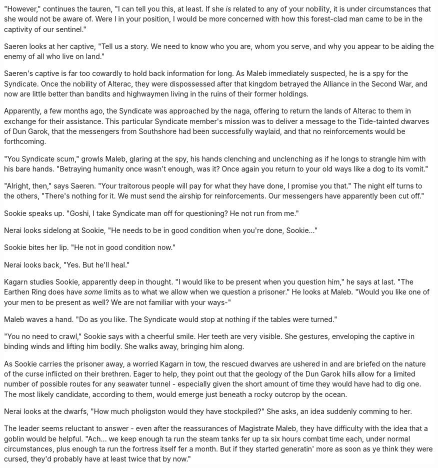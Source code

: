"However," continues the tauren, "I can tell you this, at least. If she _is_ related to any of your nobility, it is under circumstances that she would not be aware of. Were I in your position, I would be more concerned with how this forest-clad man came to be in the captivity of our sentinel."

Saeren looks at her captive, "Tell us a story. We need to know who you are, whom you serve, and why you appear to be aiding the enemy of all who live on land."

Saeren's captive is far too cowardly to hold back information for long. As Maleb immediately suspected, he is a spy for the Syndicate. Once the nobility of Alterac, they were dispossessed after that kingdom betrayed the Alliance in the Second War, and now are little better than bandits and highwaymen living in the ruins of their former holdings.

Apparently, a few months ago, the Syndicate was approached by the naga, offering to return the lands of Alterac to them in exchange for their assistance. This particular Syndicate member's mission was to deliver a message to the Tide-tainted dwarves of Dun Garok, that the messengers from Southshore had been successfully waylaid, and that no reinforcements would be forthcoming.

"You Syndicate scum," growls Maleb, glaring at the spy, his hands clenching and unclenching as if he longs to strangle him with his bare hands. "Betraying humanity once wasn't enough, was it? Once again you return to your old ways like a dog to its vomit."

"Alright, then," says Saeren. "Your traitorous people will pay for what they have done, I promise you that." The night elf turns to the others, "There's nothing for it. We must send the airship for reinforcements. Our messengers have apparently been cut off."

Sookie speaks up. "Goshi, I take Syndicate man off for questioning? He not run from me."

Nerai looks sidelong at Sookie, "He needs to be in good condition when you're done, Sookie..."

Sookie bites her lip. "He not in good condition now."

Nerai looks back, "Yes. But he'll heal."

Kagarn studies Sookie, apparently deep in thought. "I would like to be present when you question him," he says at last. "The Earthen Ring does have _some_ limits as to what we allow when we question a prisoner." He looks at Maleb. "Would you like one of your men to be present as well? We are not familiar with your ways-"

Maleb waves a hand. "Do as you like. The Syndicate would stop at nothing if the tables were turned."

"You no need to crawl," Sookie says with a cheerful smile. Her teeth are very visible. She gestures, enveloping the captive in binding winds and lifting him bodily. She walks away, bringing him along.

As Sookie carries the prisoner away, a worried Kagarn in tow, the rescued dwarves are ushered in and are briefed on the nature of the curse inflicted on their brethren. Eager to help, they point out that the geology of the Dun Garok hills allow for a limited number of possible routes for any seawater tunnel - especially given the short amount of time they would have had to dig one. The most likely candidate, according to them, would emerge just beneath a rocky outcrop by the ocean.

Nerai looks at the dwarfs, "How much pholigston would they have stockpiled?" She asks, an idea suddenly comming to her.

The leader seems reluctant to answer - even after the reassurances of Magistrate Maleb, they have difficulty with the idea that a goblin would be helpful. "Ach... we keep enough ta run the steam tanks fer up ta six hours combat time each, under normal circumstances, plus enough ta run the fortress itself fer a month. But if they started generatin' more as soon as ye think they were cursed, they'd probably have at least twice that by now."
